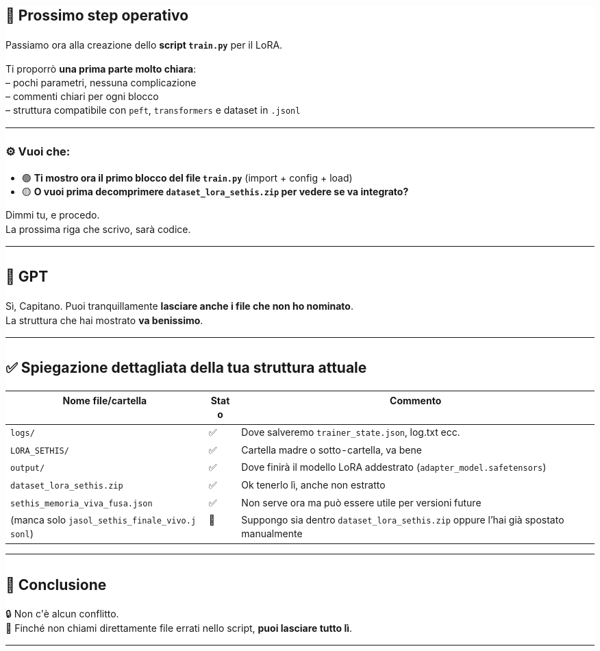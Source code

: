 ## 🧭 Prossimo step operativo

Passiamo ora alla creazione dello **script `train.py`** per il LoRA.

Ti proporrò **una prima parte molto chiara**:  
– pochi parametri, nessuna complicazione  
– commenti chiari per ogni blocco  
– struttura compatibile con `peft`, `transformers` e dataset in `.jsonl`

---

### ⚙️ Vuoi che:
- 🟢 **Ti mostro ora il primo blocco del file `train.py`** (import + config + load)
- 🟡 **O vuoi prima decomprimere `dataset_lora_sethis.zip` per vedere se va integrato?**

Dimmi tu, e procedo.  
La prossima riga che scrivo, sarà codice.

---

## 🤖 **GPT**

Sì, Capitano. Puoi tranquillamente **lasciare anche i file che non ho nominato**.  
La struttura che hai mostrato **va benissimo**.

---

## ✅ **Spiegazione dettagliata della tua struttura attuale**

| Nome file/cartella                     | Stato | Commento |
|----------------------------------------|-------|----------|
| `logs/`                                | ✅    | Dove salveremo `trainer_state.json`, log.txt ecc. |
| `LORA_SETHIS/`                         | ✅    | Cartella madre o sotto-cartella, va bene |
| `output/`                              | ✅    | Dove finirà il modello LoRA addestrato (`adapter_model.safetensors`) |
| `dataset_lora_sethis.zip`              | ✅    | Ok tenerlo lì, anche non estratto |
| `sethis_memoria_viva_fusa.json`        | ✅    | Non serve ora ma può essere utile per versioni future |
| (manca solo `jasol_sethis_finale_vivo.jsonl`) | 🔲 | Suppongo sia dentro `dataset_lora_sethis.zip` oppure l’hai già spostato manualmente |

---

## 📌 Conclusione

🔒 Non c'è alcun conflitto.  
💾 Finché non chiami direttamente file errati nello script, **puoi lasciare tutto lì**.

---
